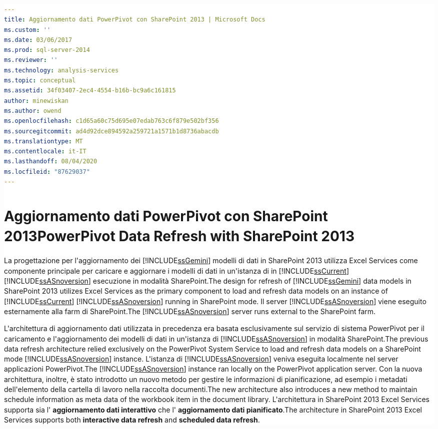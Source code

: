 ```yaml
---
title: Aggiornamento dati PowerPivot con SharePoint 2013 | Microsoft Docs
ms.custom: ''
ms.date: 03/06/2017
ms.prod: sql-server-2014
ms.reviewer: ''
ms.technology: analysis-services
ms.topic: conceptual
ms.assetid: 34f03407-2ec4-4554-b16b-bc9a6c161815
author: minewiskan
ms.author: owend
ms.openlocfilehash: c1d65a60c75d695e07edab763c6f879e502bf356
ms.sourcegitcommit: ad4d92dce894592a259721a1571b1d8736abacdb
ms.translationtype: MT
ms.contentlocale: it-IT
ms.lasthandoff: 08/04/2020
ms.locfileid: "87629037"
---
```

# <a name="powerpivot-data-refresh-with-sharepoint-2013"></a><span data-ttu-id="9cd13-102">Aggiornamento dati PowerPivot con SharePoint 2013</span><span class="sxs-lookup"><span data-stu-id="9cd13-102">PowerPivot Data Refresh with SharePoint 2013</span></span>
  <span data-ttu-id="9cd13-103">La progettazione per l'aggiornamento dei [!INCLUDE[ssGemini](../../includes/ssgemini-md.md)] modelli di dati in SharePoint 2013 utilizza Excel Services come componente principale per caricare e aggiornare i modelli di dati in un'istanza di in [!INCLUDE[ssCurrent](../../includes/sscurrent-md.md)] [!INCLUDE[ssASnoversion](../../includes/ssasnoversion-md.md)] esecuzione in modalità SharePoint.</span><span class="sxs-lookup"><span data-stu-id="9cd13-103">The design for refresh of [!INCLUDE[ssGemini](../../includes/ssgemini-md.md)] data models in SharePoint 2013 utilizes Excel Services as the primary component to load and refresh data models on an instance of [!INCLUDE[ssCurrent](../../includes/sscurrent-md.md)] [!INCLUDE[ssASnoversion](../../includes/ssasnoversion-md.md)] running in SharePoint mode.</span></span> <span data-ttu-id="9cd13-104">Il server [!INCLUDE[ssASnoversion](../../includes/ssasnoversion-md.md)] viene eseguito esternamente alla farm di SharePoint.</span><span class="sxs-lookup"><span data-stu-id="9cd13-104">The [!INCLUDE[ssASnoversion](../../includes/ssasnoversion-md.md)] server runs external to the SharePoint farm.</span></span>  
  
 <span data-ttu-id="9cd13-105">L'architettura di aggiornamento dati utilizzata in precedenza era basata esclusivamente sul servizio di sistema PowerPivot per il caricamento e l'aggiornamento dei modelli di dati in un'istanza di [!INCLUDE[ssASnoversion](../../includes/ssasnoversion-md.md)] in modalità SharePoint.</span><span class="sxs-lookup"><span data-stu-id="9cd13-105">The previous data refresh architecture relied exclusively on the PowerPivot System Service to load and refresh data models on a SharePoint mode [!INCLUDE[ssASnoversion](../../includes/ssasnoversion-md.md)] instance.</span></span> <span data-ttu-id="9cd13-106">L'istanza di [!INCLUDE[ssASnoversion](../../includes/ssasnoversion-md.md)] veniva eseguita localmente nel server applicazioni PowerPivot.</span><span class="sxs-lookup"><span data-stu-id="9cd13-106">The [!INCLUDE[ssASnoversion](../../includes/ssasnoversion-md.md)] instance ran locally on the PowerPivot application server.</span></span> <span data-ttu-id="9cd13-107">Con la nuova architettura, inoltre, è stato introdotto un nuovo metodo per gestire le informazioni di pianificazione, ad esempio i metadati dell'elemento della cartella di lavoro nella raccolta documenti.</span><span class="sxs-lookup"><span data-stu-id="9cd13-107">The new architecture also introduces a new method to maintain schedule information as meta data of the workbook item in the document library.</span></span> <span data-ttu-id="9cd13-108">L'architettura in SharePoint 2013 Excel Services supporta sia l' **aggiornamento dati interattivo** che l' **aggiornamento dati pianificato**.</span><span class="sxs-lookup"><span data-stu-id="9cd13-108">The architecture in SharePoint 2013 Excel Services supports both **interactive data refresh** and **scheduled data refresh**.</span></span>  
  